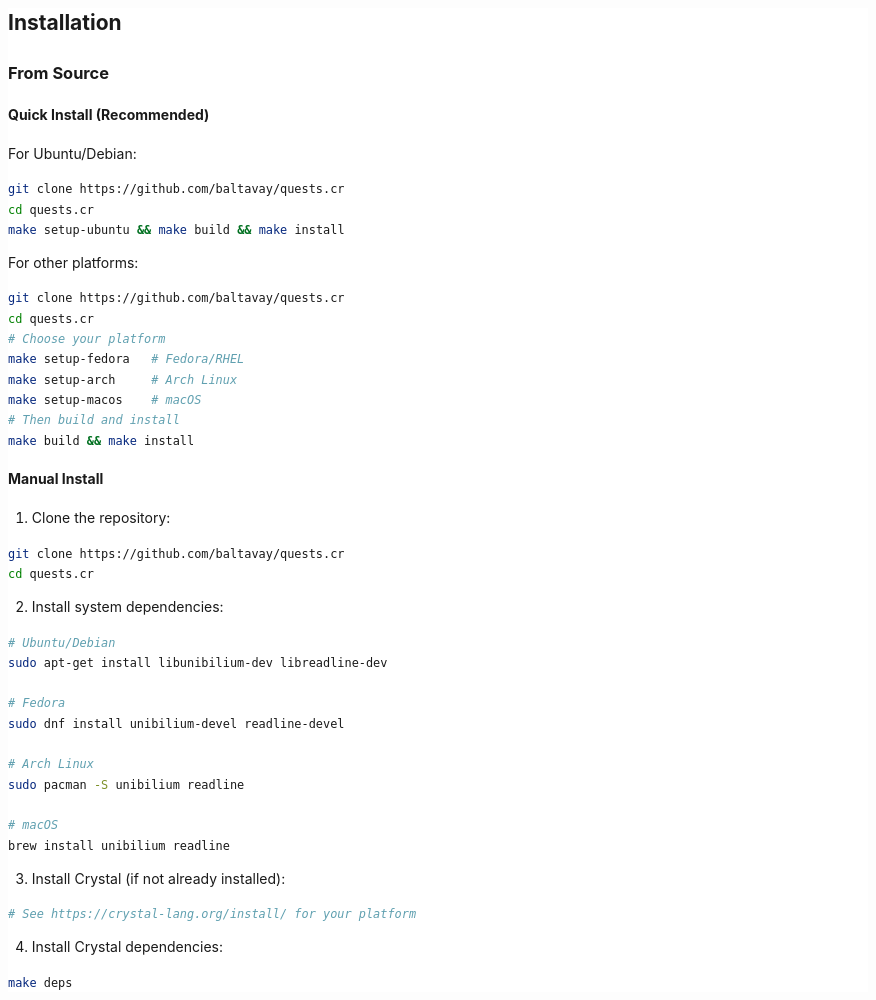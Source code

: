 ## Installation

### From Source

#### Quick Install (Recommended)

For Ubuntu/Debian:
```bash
git clone https://github.com/baltavay/quests.cr
cd quests.cr
make setup-ubuntu && make build && make install
```

For other platforms:
```bash
git clone https://github.com/baltavay/quests.cr
cd quests.cr
# Choose your platform
make setup-fedora   # Fedora/RHEL
make setup-arch     # Arch Linux  
make setup-macos    # macOS
# Then build and install
make build && make install
```

#### Manual Install

1. Clone the repository:
```bash
git clone https://github.com/baltavay/quests.cr
cd quests.cr
```

2. Install system dependencies:
```bash
# Ubuntu/Debian
sudo apt-get install libunibilium-dev libreadline-dev

# Fedora
sudo dnf install unibilium-devel readline-devel

# Arch Linux
sudo pacman -S unibilium readline

# macOS
brew install unibilium readline
```

3. Install Crystal (if not already installed):
```bash
# See https://crystal-lang.org/install/ for your platform
```

4. Install Crystal dependencies:
```bash
make deps
```
